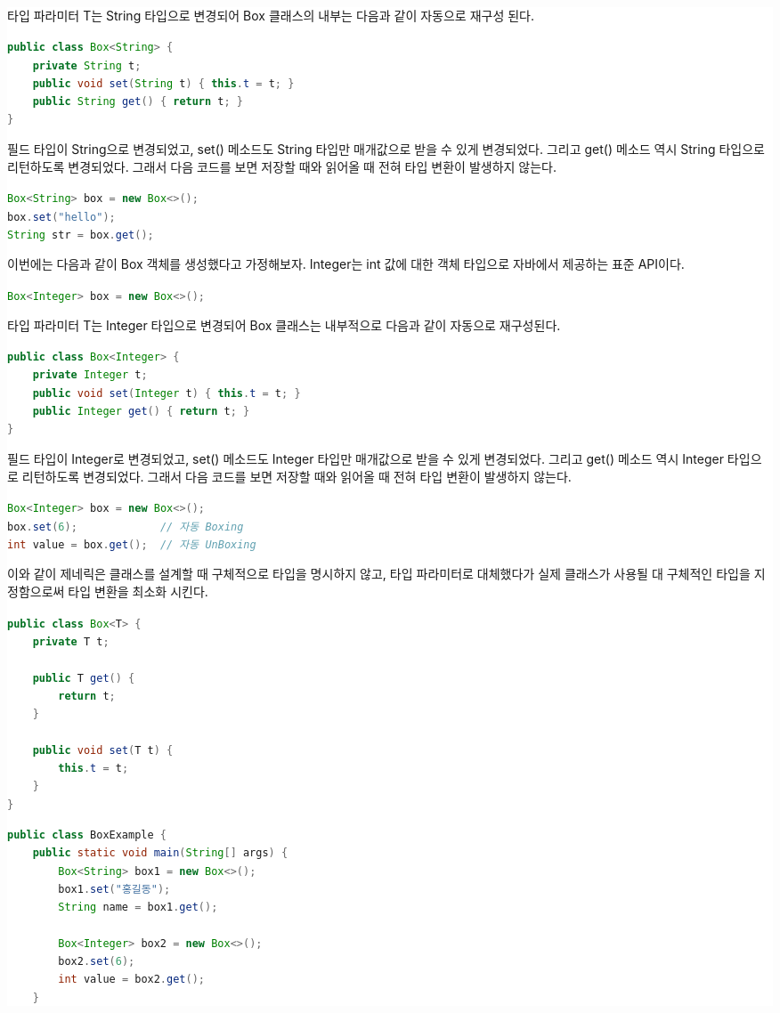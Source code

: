 타입 파라미터 T는 String 타입으로 변경되어 Box 클래스의 내부는 다음과 같이 자동으로 재구성 된다.

```java
public class Box<String> {
    private String t;
    public void set(String t) { this.t = t; }
    public String get() { return t; }
}
```

필드 타입이 String으로 변경되었고, set() 메소드도 String 타입만 매개값으로 받을 수 있게 변경되었다. 그리고 get() 메소드 역시 String 타입으로 리턴하도록 변경되었다. 그래서 다음 코드를 보면 저장할 때와 읽어올 때 전혀 타입 변환이 발생하지 않는다.

```java
Box<String> box = new Box<>();
box.set("hello");
String str = box.get();
```

이번에는 다음과 같이 Box 객체를 생성했다고 가정해보자. Integer는 int 값에 대한 객체 타입으로 자바에서 제공하는 표준 API이다.

```java
Box<Integer> box = new Box<>();
```

타입 파라미터 T는 Integer 타입으로 변경되어 Box 클래스는 내부적으로 다음과 같이 자동으로 재구성된다.

```java
public class Box<Integer> {
    private Integer t;
    public void set(Integer t) { this.t = t; }
    public Integer get() { return t; }
}
```

필드 타입이 Integer로 변경되었고, set() 메소드도 Integer 타입만 매개값으로 받을 수 있게 변경되었다. 그리고 get() 메소드 역시 Integer 타입으로 리턴하도록 변경되었다. 그래서 다음 코드를 보면 저장할 때와 읽어올 때 전혀 타입 변환이 발생하지 않는다.

```java
Box<Integer> box = new Box<>();
box.set(6);             // 자동 Boxing
int value = box.get();  // 자동 UnBoxing
```

이와 같이 제네릭은 클래스를 설계할 때 구체적으로 타입을 명시하지 않고, 타입 파라미터로 대체했다가 실제 클래스가 사용될 대 구체적인 타입을 지정함으로써 타입 변환을 최소화 시킨다.

```java
public class Box<T> {
    private T t;

    public T get() {
        return t;
    }

    public void set(T t) {
        this.t = t;
    }
}
```
```java
public class BoxExample {
    public static void main(String[] args) {
        Box<String> box1 = new Box<>();
        box1.set("홍길동");
        String name = box1.get();

        Box<Integer> box2 = new Box<>();
        box2.set(6);
        int value = box2.get();
    }
```
